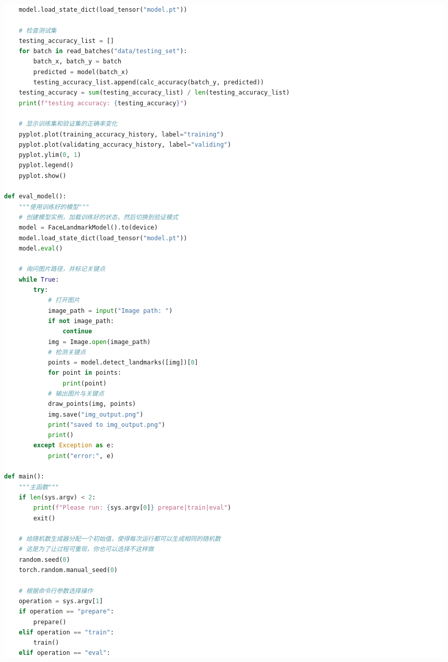 ``` python
    model.load_state_dict(load_tensor("model.pt"))

    # 检查测试集
    testing_accuracy_list = []
    for batch in read_batches("data/testing_set"):
        batch_x, batch_y = batch
        predicted = model(batch_x)
        testing_accuracy_list.append(calc_accuracy(batch_y, predicted))
    testing_accuracy = sum(testing_accuracy_list) / len(testing_accuracy_list)
    print(f"testing accuracy: {testing_accuracy}")

    # 显示训练集和验证集的正确率变化
    pyplot.plot(training_accuracy_history, label="training")
    pyplot.plot(validating_accuracy_history, label="validing")
    pyplot.ylim(0, 1)
    pyplot.legend()
    pyplot.show()

def eval_model():
    """使用训练好的模型"""
    # 创建模型实例，加载训练好的状态，然后切换到验证模式
    model = FaceLandmarkModel().to(device)
    model.load_state_dict(load_tensor("model.pt"))
    model.eval()

    # 询问图片路径，并标记关键点
    while True:
        try:
            # 打开图片
            image_path = input("Image path: ")
            if not image_path:
                continue
            img = Image.open(image_path)
            # 检测关键点
            points = model.detect_landmarks([img])[0]
            for point in points:
                print(point)
            # 输出图片与关键点
            draw_points(img, points)
            img.save("img_output.png")
            print("saved to img_output.png")
            print()
        except Exception as e:
            print("error:", e)

def main():
    """主函数"""
    if len(sys.argv) < 2:
        print(f"Please run: {sys.argv[0]} prepare|train|eval")
        exit()

    # 给随机数生成器分配一个初始值，使得每次运行都可以生成相同的随机数
    # 这是为了让过程可重现，你也可以选择不这样做
    random.seed(0)
    torch.random.manual_seed(0)

    # 根据命令行参数选择操作
    operation = sys.argv[1]
    if operation == "prepare":
        prepare()
    elif operation == "train":
        train()
    elif operation == "eval":
```